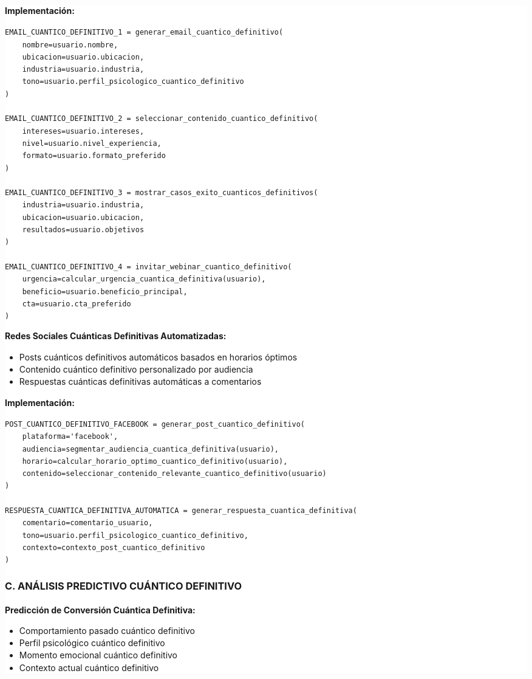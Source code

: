 **Implementación:**
```
EMAIL_CUANTICO_DEFINITIVO_1 = generar_email_cuantico_definitivo(
    nombre=usuario.nombre,
    ubicacion=usuario.ubicacion,
    industria=usuario.industria,
    tono=usuario.perfil_psicologico_cuantico_definitivo
)

EMAIL_CUANTICO_DEFINITIVO_2 = seleccionar_contenido_cuantico_definitivo(
    intereses=usuario.intereses,
    nivel=usuario.nivel_experiencia,
    formato=usuario.formato_preferido
)

EMAIL_CUANTICO_DEFINITIVO_3 = mostrar_casos_exito_cuanticos_definitivos(
    industria=usuario.industria,
    ubicacion=usuario.ubicacion,
    resultados=usuario.objetivos
)

EMAIL_CUANTICO_DEFINITIVO_4 = invitar_webinar_cuantico_definitivo(
    urgencia=calcular_urgencia_cuantica_definitiva(usuario),
    beneficio=usuario.beneficio_principal,
    cta=usuario.cta_preferido
)
```

**Redes Sociales Cuánticas Definitivas Automatizadas:**
- Posts cuánticos definitivos automáticos basados en horarios óptimos
- Contenido cuántico definitivo personalizado por audiencia
- Respuestas cuánticas definitivas automáticas a comentarios

**Implementación:**
```
POST_CUANTICO_DEFINITIVO_FACEBOOK = generar_post_cuantico_definitivo(
    plataforma='facebook',
    audiencia=segmentar_audiencia_cuantica_definitiva(usuario),
    horario=calcular_horario_optimo_cuantico_definitivo(usuario),
    contenido=seleccionar_contenido_relevante_cuantico_definitivo(usuario)
)

RESPUESTA_CUANTICA_DEFINITIVA_AUTOMATICA = generar_respuesta_cuantica_definitiva(
    comentario=comentario_usuario,
    tono=usuario.perfil_psicologico_cuantico_definitivo,
    contexto=contexto_post_cuantico_definitivo
)
```

### C. ANÁLISIS PREDICTIVO CUÁNTICO DEFINITIVO
**Predicción de Conversión Cuántica Definitiva:**
- Comportamiento pasado cuántico definitivo
- Perfil psicológico cuántico definitivo
- Momento emocional cuántico definitivo
- Contexto actual cuántico definitivo
